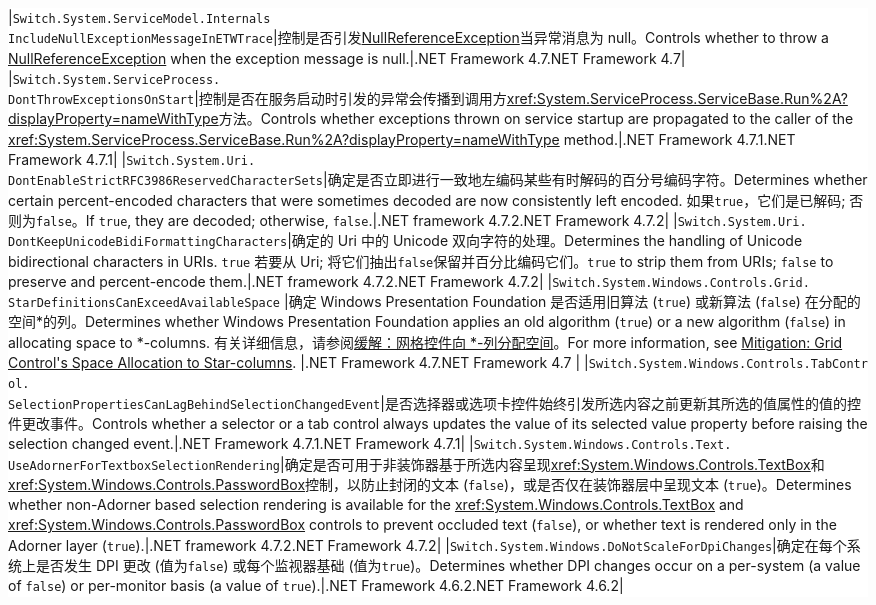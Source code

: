 |`Switch.System.ServiceModel.Internals`<br/>`IncludeNullExceptionMessageInETWTrace`|<span data-ttu-id="b628a-244">控制是否引发[NullReferenceException](xref:System.NullReferenceException)当异常消息为 null。</span><span class="sxs-lookup"><span data-stu-id="b628a-244">Controls whether to throw a [NullReferenceException](xref:System.NullReferenceException) when the exception message is null.</span></span>|<span data-ttu-id="b628a-245">.NET Framework 4.7</span><span class="sxs-lookup"><span data-stu-id="b628a-245">.NET Framework 4.7</span></span>|  
|`Switch.System.ServiceProcess.`<br/>`DontThrowExceptionsOnStart`|<span data-ttu-id="b628a-246">控制是否在服务启动时引发的异常会传播到调用方<xref:System.ServiceProcess.ServiceBase.Run%2A?displayProperty=nameWithType>方法。</span><span class="sxs-lookup"><span data-stu-id="b628a-246">Controls whether exceptions thrown on service startup are propagated to the caller of the <xref:System.ServiceProcess.ServiceBase.Run%2A?displayProperty=nameWithType> method.</span></span>|<span data-ttu-id="b628a-247">.NET Framework 4.7.1</span><span class="sxs-lookup"><span data-stu-id="b628a-247">.NET Framework 4.7.1</span></span>|
|`Switch.System.Uri.`<br/>`DontEnableStrictRFC3986ReservedCharacterSets`|<span data-ttu-id="b628a-248">确定是否立即进行一致地左编码某些有时解码的百分号编码字符。</span><span class="sxs-lookup"><span data-stu-id="b628a-248">Determines whether certain percent-encoded characters that were sometimes decoded are now consistently left encoded.</span></span> <span data-ttu-id="b628a-249">如果`true`，它们是已解码; 否则为`false`。</span><span class="sxs-lookup"><span data-stu-id="b628a-249">If `true`, they are decoded; otherwise, `false`.</span></span>|<span data-ttu-id="b628a-250">.NET framework 4.7.2</span><span class="sxs-lookup"><span data-stu-id="b628a-250">.NET Framework 4.7.2</span></span>|
|`Switch.System.Uri.`<br/>`DontKeepUnicodeBidiFormattingCharacters`|<span data-ttu-id="b628a-251">确定的 Uri 中的 Unicode 双向字符的处理。</span><span class="sxs-lookup"><span data-stu-id="b628a-251">Determines the handling of Unicode bidirectional characters in URIs.</span></span> <span data-ttu-id="b628a-252">`true` 若要从 Uri; 将它们抽出`false`保留并百分比编码它们。</span><span class="sxs-lookup"><span data-stu-id="b628a-252">`true` to strip them from URIs; `false` to preserve and percent-encode them.</span></span>|<span data-ttu-id="b628a-253">.NET framework 4.7.2</span><span class="sxs-lookup"><span data-stu-id="b628a-253">.NET Framework 4.7.2</span></span>|
|`Switch.System.Windows.Controls.Grid.`<br/>`StarDefinitionsCanExceedAvailableSpace` |<span data-ttu-id="b628a-254">确定 Windows Presentation Foundation 是否适用旧算法 (`true`) 或新算法 (`false`) 在分配的空间\*的列。</span><span class="sxs-lookup"><span data-stu-id="b628a-254">Determines whether Windows Presentation Foundation applies an old algorithm (`true`) or a new algorithm (`false`) in allocating space to \*-columns.</span></span> <span data-ttu-id="b628a-255">有关详细信息，请参阅[缓解：网格控件向 \*-列分配空间](Mitigation:%20Grid%20Control's%20Space%20Allocation%20to%20Star-columns.md)。</span><span class="sxs-lookup"><span data-stu-id="b628a-255">For more information, see [Mitigation: Grid Control's Space Allocation to Star-columns](Mitigation:%20Grid%20Control's%20Space%20Allocation%20to%20Star-columns.md).</span></span> |<span data-ttu-id="b628a-256">.NET Framework 4.7</span><span class="sxs-lookup"><span data-stu-id="b628a-256">.NET Framework 4.7</span></span> |
|`Switch.System.Windows.Controls.TabControl.`<br/>`SelectionPropertiesCanLagBehindSelectionChangedEvent`|<span data-ttu-id="b628a-257">是否选择器或选项卡控件始终引发所选内容之前更新其所选的值属性的值的控件更改事件。</span><span class="sxs-lookup"><span data-stu-id="b628a-257">Controls whether a selector or a tab control always updates the value of its selected value property before raising the selection changed event.</span></span>|<span data-ttu-id="b628a-258">.NET Framework 4.7.1</span><span class="sxs-lookup"><span data-stu-id="b628a-258">.NET Framework 4.7.1</span></span>|
|`Switch.System.Windows.Controls.Text.`<br/>`UseAdornerForTextboxSelectionRendering`|<span data-ttu-id="b628a-259">确定是否可用于非装饰器基于所选内容呈现<xref:System.Windows.Controls.TextBox>和<xref:System.Windows.Controls.PasswordBox>控制，以防止封闭的文本 (`false`)，或是否仅在装饰器层中呈现文本 (`true`)。</span><span class="sxs-lookup"><span data-stu-id="b628a-259">Determines whether non-Adorner based selection rendering is available for the <xref:System.Windows.Controls.TextBox> and <xref:System.Windows.Controls.PasswordBox> controls to prevent occluded text (`false`), or whether text is rendered only in the Adorner layer (`true`).</span></span>|<span data-ttu-id="b628a-260">.NET framework 4.7.2</span><span class="sxs-lookup"><span data-stu-id="b628a-260">.NET Framework 4.7.2</span></span>|
|`Switch.System.Windows.DoNotScaleForDpiChanges`|<span data-ttu-id="b628a-261">确定在每个系统上是否发生 DPI 更改 (值为`false`) 或每个监视器基础 (值为`true`)。</span><span class="sxs-lookup"><span data-stu-id="b628a-261">Determines whether DPI changes occur on a per-system (a value of `false`) or per-monitor basis (a value of `true`).</span></span>|<span data-ttu-id="b628a-262">.NET Framework 4.6.2</span><span class="sxs-lookup"><span data-stu-id="b628a-262">.NET Framework 4.6.2</span></span>|